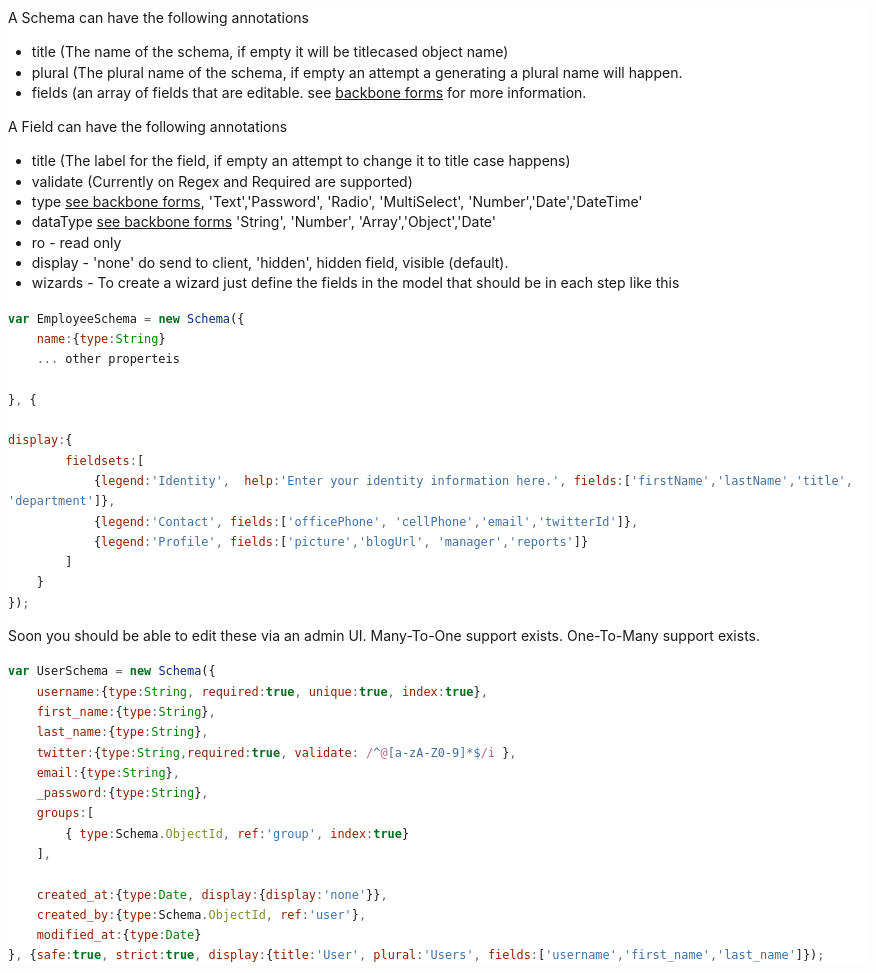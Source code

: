 
A Schema can have the following annotations

* title (The name of the schema, if empty it will be titlecased object name)
* plural (The plural name of the schema, if empty an attempt a generating a plural name will happen.
* fields (an array of fields that are editable. see [backbone forms](https://github.com/powmedia/backbone-forms) for more
 information.

A Field can have the following annotations

* title (The label for the field, if empty an attempt to change it to title case happens)
* validate (Currently on Regex and Required are supported)
* type [see backbone forms](https://github.com/powmedia/backbone-forms), 'Text','Password', 'Radio', 'MultiSelect', 'Number','Date','DateTime'
* dataType [see backbone forms](https://github.com/powmedia/backbone-forms) 'String', 'Number', 'Array','Object','Date'
* ro - read only
* display - 'none' do send to client, 'hidden', hidden field, visible (default).
* wizards - To create a wizard just define the fields in the model that should be in each step like this

```javascript
var EmployeeSchema = new Schema({
    name:{type:String}
    ... other properteis

}, {

display:{
        fieldsets:[
            {legend:'Identity',  help:'Enter your identity information here.', fields:['firstName','lastName','title', 'department']},
            {legend:'Contact', fields:['officePhone', 'cellPhone','email','twitterId']},
            {legend:'Profile', fields:['picture','blogUrl', 'manager','reports']}
        ]
    }
});

```

Soon you should be able to edit these via an admin UI.
Many-To-One support exists.
One-To-Many support exists.




```javascript
var UserSchema = new Schema({
    username:{type:String, required:true, unique:true, index:true},
    first_name:{type:String},
    last_name:{type:String},
    twitter:{type:String,required:true, validate: /^@[a-zA-Z0-9]*$/i },
    email:{type:String},
    _password:{type:String},
    groups:[
        { type:Schema.ObjectId, ref:'group', index:true}
    ],

    created_at:{type:Date, display:{display:'none'}},
    created_by:{type:Schema.ObjectId, ref:'user'},
    modified_at:{type:Date}
}, {safe:true, strict:true, display:{title:'User', plural:'Users', fields:['username','first_name','last_name']});
```
